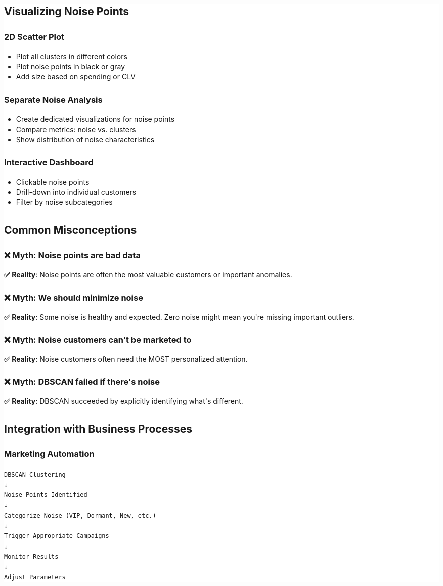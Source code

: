 ## Visualizing Noise Points

### 2D Scatter Plot
- Plot all clusters in different colors
- Plot noise points in black or gray
- Add size based on spending or CLV

### Separate Noise Analysis
- Create dedicated visualizations for noise points
- Compare metrics: noise vs. clusters
- Show distribution of noise characteristics

### Interactive Dashboard
- Clickable noise points
- Drill-down into individual customers
- Filter by noise subcategories

## Common Misconceptions

### ❌ Myth: Noise points are bad data
**✅ Reality**: Noise points are often the most valuable customers or important anomalies.

### ❌ Myth: We should minimize noise
**✅ Reality**: Some noise is healthy and expected. Zero noise might mean you're missing important outliers.

### ❌ Myth: Noise customers can't be marketed to
**✅ Reality**: Noise customers often need the MOST personalized attention.

### ❌ Myth: DBSCAN failed if there's noise
**✅ Reality**: DBSCAN succeeded by explicitly identifying what's different.

## Integration with Business Processes

### Marketing Automation
```
DBSCAN Clustering
↓
Noise Points Identified
↓
Categorize Noise (VIP, Dormant, New, etc.)
↓
Trigger Appropriate Campaigns
↓
Monitor Results
↓
Adjust Parameters
```
